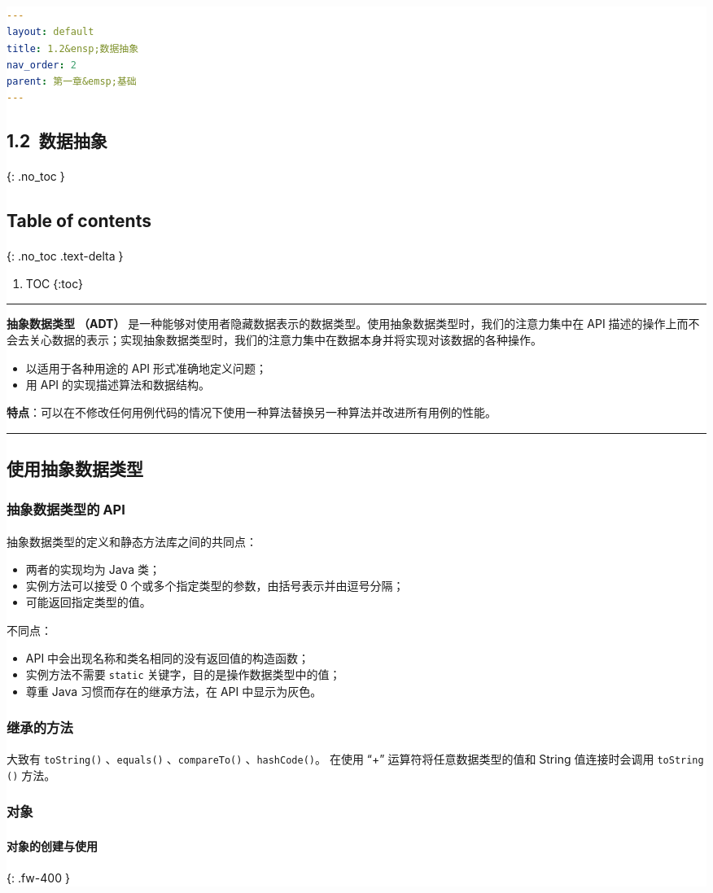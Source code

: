 ```yaml
---
layout: default
title: 1.2&ensp;数据抽象
nav_order: 2
parent: 第一章&emsp;基础
---
```


## 1.2&ensp;数据抽象
{: .no_toc }

## Table of contents
{: .no_toc .text-delta }

1. TOC
{:toc}

---

**抽象数据类型** **（ADT）** 是一种能够对使用者隐藏数据表示的数据类型。使用抽象数据类型时，我们的注意力集中在 API 描述的操作上而不会去关心数据的表示；实现抽象数据类型时，我们的注意力集中在数据本身并将实现对该数据的各种操作。

- 以适用于各种用途的 API 形式准确地定义问题；
- 用 API 的实现描述算法和数据结构。

**特点**：可以在不修改任何用例代码的情况下使用一种算法替换另一种算法并改进所有用例的性能。

---

## 使用抽象数据类型

### 抽象数据类型的 API

抽象数据类型的定义和静态方法库之间的共同点：
- 两者的实现均为 Java 类；
- 实例方法可以接受 0 个或多个指定类型的参数，由括号表示并由逗号分隔；
- 可能返回指定类型的值。

不同点：
- API 中会出现名称和类名相同的没有返回值的构造函数；
- 实例方法不需要 `static` 关键字，目的是操作数据类型中的值；
- 尊重 Java 习惯而存在的继承方法，在 API 中显示为灰色。

### 继承的方法

大致有 `toString()` 、`equals()` 、`compareTo()` 、`hashCode()`。
在使用 “+” 运算符将任意数据类型的值和 String 值连接时会调用 `toString()` 方法。

### 对象

#### 对象的创建与使用
{: .fw-400 }
